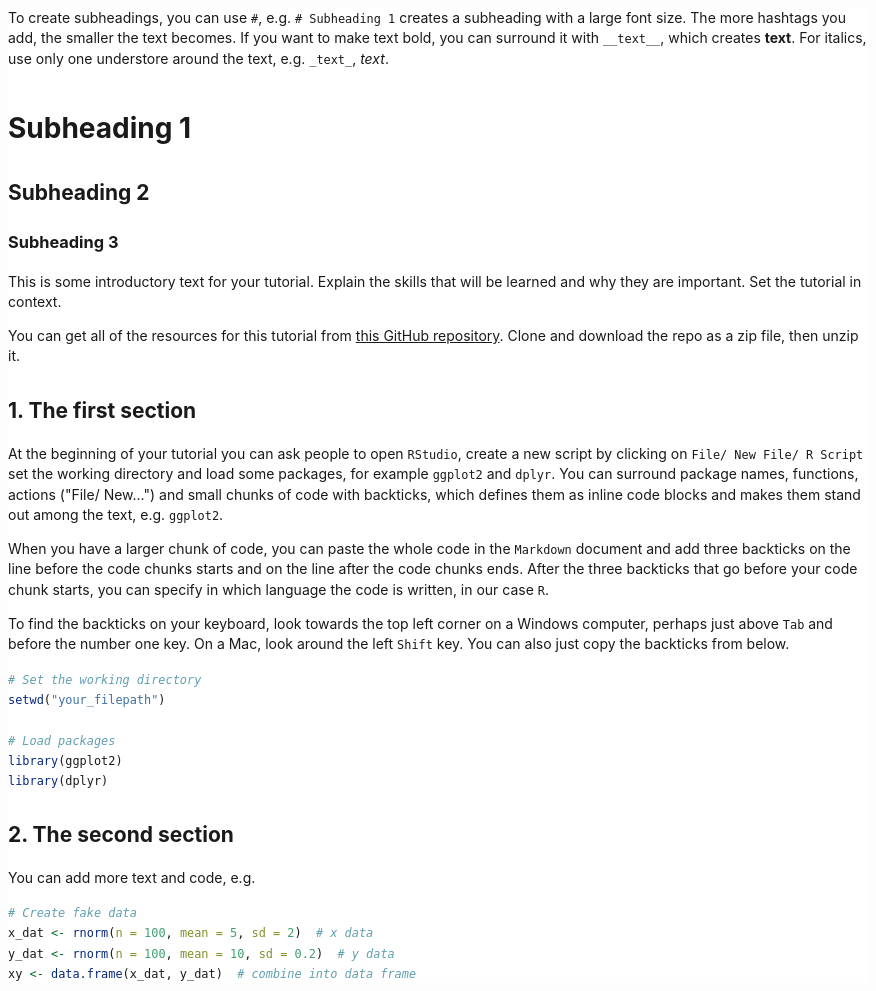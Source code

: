To create subheadings, you can use `#`, e.g. `# Subheading 1` creates a subheading with a large font size. The more hashtags you add, the smaller the text becomes. If you want to make text bold, you can surround it with `__text__`, which creates __text__. For italics, use only one understore around the text, e.g. `_text_`, _text_.

# Subheading 1
## Subheading 2
### Subheading 3

This is some introductory text for your tutorial. Explain the skills that will be learned and why they are important. Set the tutorial in context.

You can get all of the resources for this tutorial from <a href="https://github.com/ourcodingclub/CC-EAB-tut-ideas" target="_blank">this GitHub repository</a>. Clone and download the repo as a zip file, then unzip it.

<a name="section1"></a>

## 1. The first section


At the beginning of your tutorial you can ask people to open `RStudio`, create a new script by clicking on `File/ New File/ R Script` set the working directory and load some packages, for example `ggplot2` and `dplyr`. You can surround package names, functions, actions ("File/ New...") and small chunks of code with backticks, which defines them as inline code blocks and makes them stand out among the text, e.g. `ggplot2`.

When you have a larger chunk of code, you can paste the whole code in the `Markdown` document and add three backticks on the line before the code chunks starts and on the line after the code chunks ends. After the three backticks that go before your code chunk starts, you can specify in which language the code is written, in our case `R`.

To find the backticks on your keyboard, look towards the top left corner on a Windows computer, perhaps just above `Tab` and before the number one key. On a Mac, look around the left `Shift` key. You can also just copy the backticks from below.

```r
# Set the working directory
setwd("your_filepath")

# Load packages
library(ggplot2)
library(dplyr)
```

<a name="section2"></a>

## 2. The second section

You can add more text and code, e.g.

```r
# Create fake data
x_dat <- rnorm(n = 100, mean = 5, sd = 2)  # x data
y_dat <- rnorm(n = 100, mean = 10, sd = 0.2)  # y data
xy <- data.frame(x_dat, y_dat)  # combine into data frame
```
